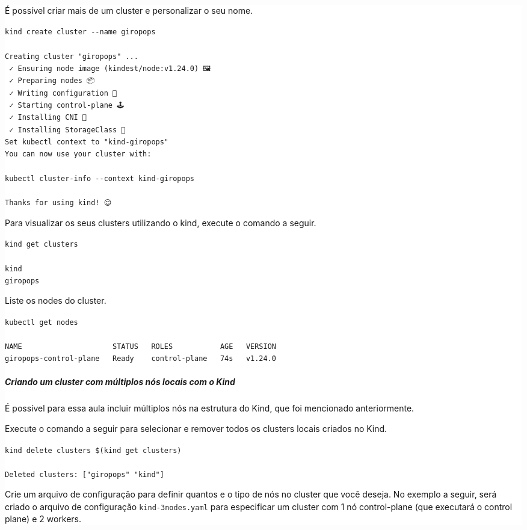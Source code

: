 ```

```

É possível criar mais de um cluster e personalizar o seu nome.

```
kind create cluster --name giropops

Creating cluster "giropops" ...
 ✓ Ensuring node image (kindest/node:v1.24.0) 🖼
 ✓ Preparing nodes 📦  
 ✓ Writing configuration 📜 
 ✓ Starting control-plane 🕹️ 
 ✓ Installing CNI 🔌 
 ✓ Installing StorageClass 💾 
Set kubectl context to "kind-giropops"
You can now use your cluster with:

kubectl cluster-info --context kind-giropops

Thanks for using kind! 😊
```

Para visualizar os seus clusters utilizando o kind, execute o comando a seguir.

```
kind get clusters

kind
giropops
```

Liste os nodes do cluster.

```
kubectl get nodes

NAME                     STATUS   ROLES           AGE   VERSION
giropops-control-plane   Ready    control-plane   74s   v1.24.0

```

##### Criando um cluster com múltiplos nós locais com o Kind

É possível para essa aula incluir múltiplos nós na estrutura do Kind, que foi mencionado anteriormente.

Execute o comando a seguir para selecionar e remover todos os clusters locais criados no Kind.

```
kind delete clusters $(kind get clusters)

Deleted clusters: ["giropops" "kind"]
```

Crie um arquivo de configuração para definir quantos e o tipo de nós no cluster que você deseja. No exemplo a seguir, será criado o arquivo de configuração ``kind-3nodes.yaml`` para especificar um cluster com 1 nó control-plane (que executará o control plane) e 2 workers.
